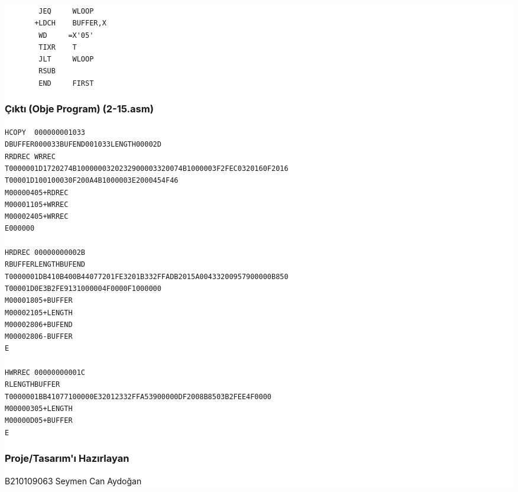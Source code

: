 ```sic/xe
		JEQ		WLOOP		
	   +LDCH	BUFFER,X	
		WD     =X'05'		
		TIXR	T		
		JLT		WLOOP		
		RSUB			
		END		FIRST
```

### Çıktı (Obje Program) (2-15.asm)

```txt
HCOPY  000000001033
DBUFFER000033BUFEND001033LENGTH00002D
RRDREC WRREC
T0000001D1720274B1000000320232900003320074B1000003F2FEC0320160F2016
T00001D100100030F200A4B1000003E2000454F46
M00000405+RDREC
M00001105+WRREC
M00002405+WRREC
E000000

HRDREC 00000000002B
RBUFFERLENGTHBUFEND
T0000001DB410B400B44077201FE3201B332FFADB2015A00433200957900000B850
T00001D0E3B2FE9131000004F0000F1000000
M00001805+BUFFER
M00002105+LENGTH
M00002806+BUFEND
M00002806-BUFFER
E

HWRREC 00000000001C
RLENGTHBUFFER
T0000001BB41077100000E32012332FFA53900000DF2008B8503B2FEE4F0000
M00000305+LENGTH
M00000D05+BUFFER
E
```

### Proje/Tasarım'ı Hazırlayan
B210109063 Seymen Can Aydoğan